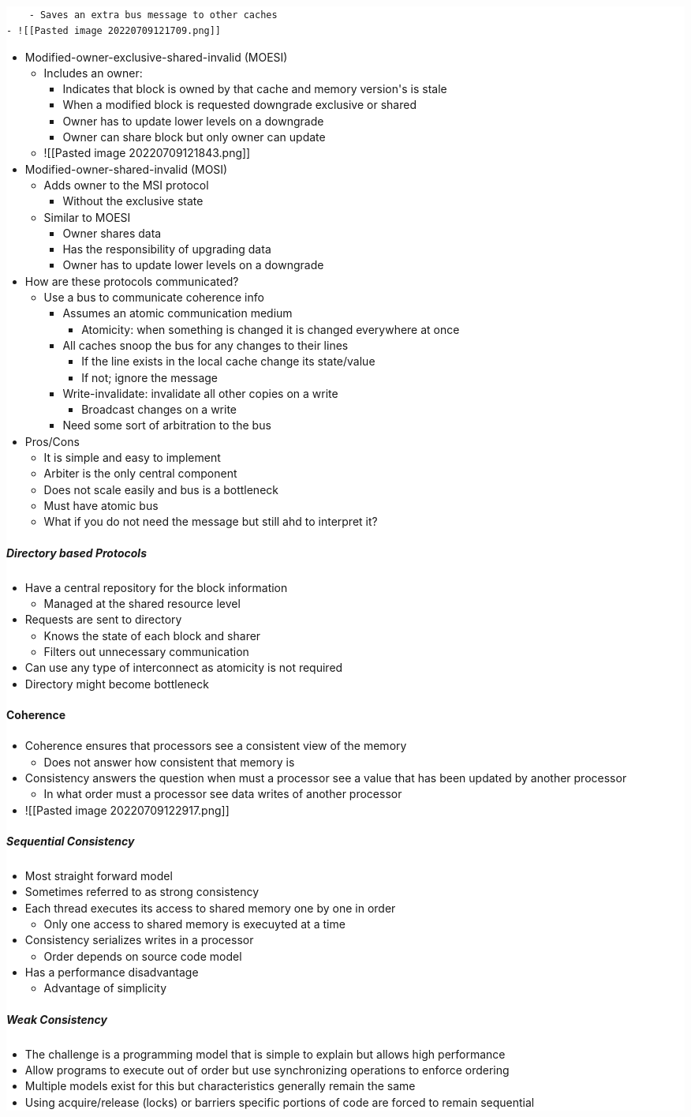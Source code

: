 		- Saves an extra bus message to other caches
	- ![[Pasted image 20220709121709.png]]
- Modified-owner-exclusive-shared-invalid (MOESI)
	- Includes an owner:
		- Indicates that block is owned by that cache and memory version's is stale
		- When a modified block is requested downgrade exclusive or shared
		- Owner has to update lower levels on a downgrade
		- Owner can share block but only owner can update 
	- ![[Pasted image 20220709121843.png]]
- Modified-owner-shared-invalid (MOSI)
	- Adds owner to the MSI protocol
		- Without the exclusive state
	- Similar to MOESI
		- Owner shares data
		- Has the responsibility of upgrading data
		- Owner has to update lower levels on a downgrade
- How are these protocols communicated?
	- Use a bus to communicate coherence info
		- Assumes an atomic communication medium
			- Atomicity: when something is changed it is changed everywhere at once
		- All caches snoop the bus for any changes to their lines
			- If the line exists in the local cache change its state/value
			- If not; ignore the message
		- Write-invalidate: invalidate all other copies on a write
			- Broadcast changes on a write
		- Need some sort of arbitration to the bus
- Pros/Cons
	- It is simple and easy to implement
	- Arbiter is the only central component
	- Does not scale easily and bus is a bottleneck
	- Must have atomic bus
	- What if you do not need the message but still ahd to interpret it?
##### Directory based Protocols
- Have a central repository for the block information
	- Managed at the shared resource level
- Requests are sent to directory
	- Knows the state of each block and sharer
	- Filters out unnecessary communication
- Can use any type of interconnect as atomicity is not required
- Directory might become bottleneck
#### Coherence
- Coherence ensures that processors see a consistent view of the memory
	- Does not answer how consistent that memory is
- Consistency answers the question when must a processor see a value that has been updated by another processor
	- In what order must a processor see data writes of another processor
- ![[Pasted image 20220709122917.png]]
##### Sequential Consistency
- Most straight forward model
- Sometimes referred to as strong consistency
- Each thread executes its access to shared memory one by one in order
	- Only one access to shared memory is execuyted at a time
- Consistency serializes writes in a processor
	- Order depends on source code model
- Has a performance disadvantage
	- Advantage of simplicity
##### Weak Consistency
- The challenge is a programming model that is simple to explain but allows high performance
- Allow programs to execute out of order but use synchronizing operations to enforce ordering
- Multiple models exist for this but characteristics generally remain the same
- Using acquire/release (locks) or barriers specific portions of code are forced to remain sequential